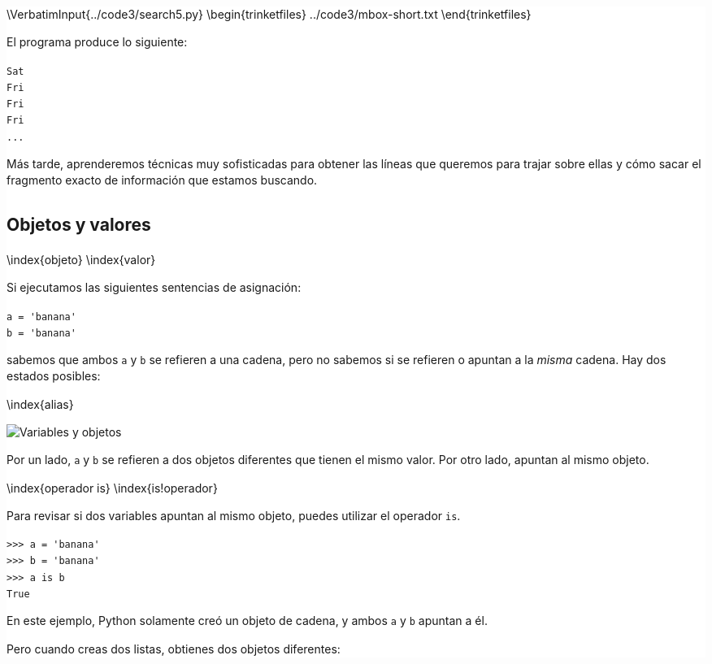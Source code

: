\VerbatimInput{../code3/search5.py}
\begin{trinketfiles}
../code3/mbox-short.txt
\end{trinketfiles}

El programa produce lo siguiente:

    Sat
    Fri
    Fri
    Fri
    ...

Más tarde, aprenderemos técnicas muy sofisticadas para obtener las
líneas que queremos para trajar sobre ellas y cómo sacar el
fragmento exacto de información que estamos buscando.

Objetos y valores
------------------

\index{objeto}
\index{valor}

Si ejecutamos las siguientes sentencias de asignación:

~~~~ {.python}
a = 'banana'
b = 'banana'
~~~~

sabemos que ambos `a` y `b` se refieren a una cadena,
pero no sabemos si se refieren o apuntan a la *misma* cadena. Hay dos
estados posibles:

\index{alias}

![Variables y objetos](height=0.5in@../images/list1)

Por un lado, `a` y `b` se refieren a dos objetos
diferentes que tienen el mismo valor. Por otro lado, apuntan al mismo objeto.

\index{operador is}
\index{is!operador}

Para revisar si dos variables apuntan al mismo objeto, puedes utilizar el
operador `is`.

~~~~ {.python .trinket}
>>> a = 'banana'
>>> b = 'banana'
>>> a is b
True
~~~~

En este ejemplo, Python solamente creó un objeto de cadena, y ambos
`a` y `b` apuntan a él.

Pero cuando creas dos listas, obtienes dos objetos diferentes:
